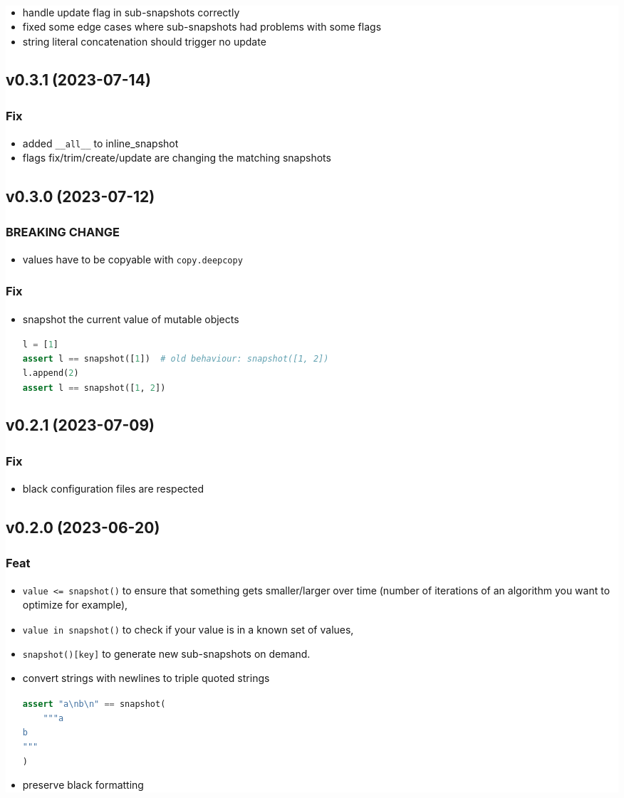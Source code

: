 - handle update flag in sub-snapshots correctly
- fixed some edge cases where sub-snapshots had problems with some flags
- string literal concatenation should trigger no update

## v0.3.1 (2023-07-14)

### Fix

- added `__all__` to inline_snapshot
- flags fix/trim/create/update are changing the matching snapshots

## v0.3.0 (2023-07-12)

### BREAKING CHANGE

- values have to be copyable with `copy.deepcopy`

### Fix

- snapshot the current value of mutable objects
  ``` python
  l = [1]
  assert l == snapshot([1])  # old behaviour: snapshot([1, 2])
  l.append(2)
  assert l == snapshot([1, 2])
  ```

## v0.2.1 (2023-07-09)

### Fix

- black configuration files are respected

## v0.2.0 (2023-06-20)

### Feat

- `value <= snapshot()` to ensure that something gets smaller/larger over time (number of iterations of an algorithm you want to optimize for example),
- `value in snapshot()` to check if your value is in a known set of values,
- `snapshot()[key]` to generate new sub-snapshots on demand.

- convert strings with newlines to triple quoted strings
  ``` python
  assert "a\nb\n" == snapshot(
      """a
  b
  """
  )
  ```
- preserve black formatting
